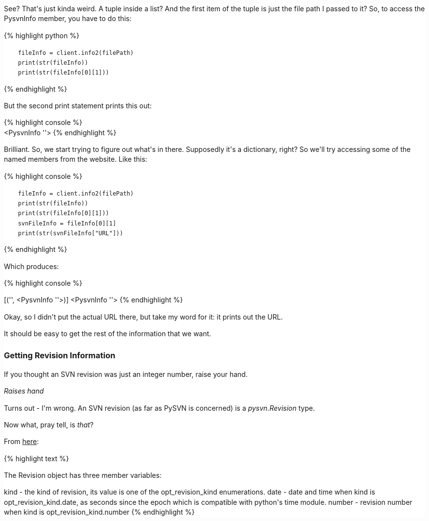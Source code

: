 See? That's just kinda weird. A tuple inside a list? And the first item of the tuple is just the file path I passed to it? So, to access the PysvnInfo member, you have to do this:

{% highlight python %}

        fileInfo = client.info2(filePath)
        print(str(fileInfo))
        print(str(fileInfo[0][1]))
{% endhighlight %}

But the second print statement prints this out:

{% highlight console %}\
<PysvnInfo ''>
{% endhighlight %}

Brilliant. So, we start trying to figure out what's in there. Supposedly it's a dictionary, right? So 
we'll try accessing some of the named members from the website. Like this:

{% highlight console %}

        fileInfo = client.info2(filePath)
        print(str(fileInfo))
        print(str(fileInfo[0][1]))
        svnFileInfo = fileInfo[0][1]
        print(str(svnFileInfo["URL"]))
{% endhighlight %}

Which produces:

{% highlight console %}

[('<local file path>', <PysvnInfo ''>)]
<PysvnInfo ''>
<File URL>
{% endhighlight %}

Okay, so I didn't put the actual URL there, but take my word for it: it prints out the URL.

It should be easy to get the rest of the information that we want.

### Getting Revision Information ###

If you thought an SVN revision was just an integer number, raise your hand.

_Raises hand_

Turns out - I'm wrong. An SVN revision (as far as PySVN is concerned) is a _pysvn.Revision_ type.

Now what, pray tell, is *that*?

From [here](https://pysvn.sourceforge.io/Docs/pysvn_prog_ref.html#pysvn_revision):

{% highlight text %}

The Revision object has three member variables:

kind - the kind of revision, its value is one of the opt_revision_kind enumerations.
date - date and time when kind is opt_revision_kind.date, as seconds since the epoch which is compatible with python's time module.
number - revision number when kind is opt_revision_kind.number
{% endhighlight %}
